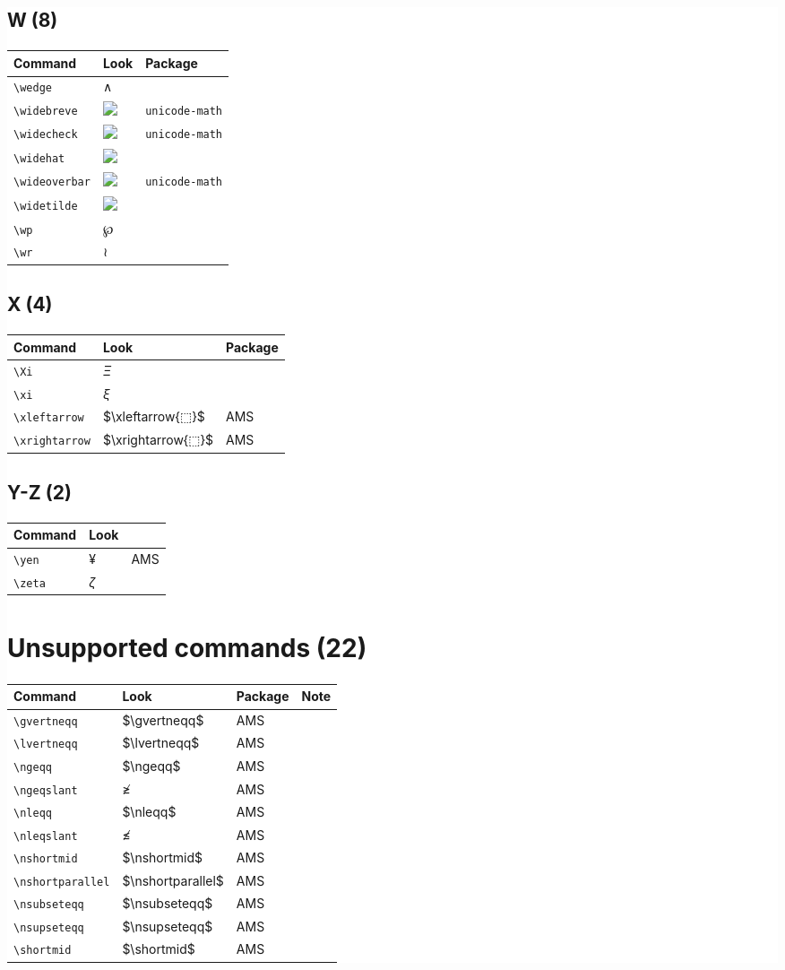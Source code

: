 ## W (8)

| Command        | Look                        | Package        |
| :------------- | :-------------------------- | :------------- |
| `\wedge`       | $\wedge$                    |                |
| `\widebreve`   | ![](images/widebreve.svg)   | `unicode-math` |
| `\widecheck`   | ![](images/widecheck.svg)   | `unicode-math` |
| `\widehat`     | ![](images/widehat.svg)     |                |
| `\wideoverbar` | ![](images/wideoverbar.svg) | `unicode-math` |
| `\widetilde`   | ![](images/widetilde.svg)   |                |
| `\wp`          | $\wp$                       |                |
| `\wr`          | $\wr$                       |                |

## X (4)

| Command        | Look              | Package |
| :------------- | :---------------- | :------ |
| `\Xi`          | $\Xi$             |         |
| `\xi`          | $\xi$             |         |
| `\xleftarrow`  | $\xleftarrow{⬚}$  | AMS     |
| `\xrightarrow` | $\xrightarrow{⬚}$ | AMS     |

## Y-Z (2)

| Command | Look    |     |
| :------ | :------ | :-- |
| `\yen`  | $\yen$  | AMS |
| `\zeta` | $\zeta$ |     |

# Unsupported commands (22)

| Command           | Look              | Package | Note |
| :---------------- | :---------------- | :------ | :--- |
| `\gvertneqq`      | $\gvertneqq$      | AMS     |      |
| `\lvertneqq`      | $\lvertneqq$      | AMS     |      |
| `\ngeqq`          | $\ngeqq$          | AMS     |      |
| `\ngeqslant`      | $\ngeqslant$      | AMS     |      |
| `\nleqq`          | $\nleqq$          | AMS     |      |
| `\nleqslant`      | $\nleqslant$      | AMS     |      |
| `\nshortmid`      | $\nshortmid$      | AMS     |      |
| `\nshortparallel` | $\nshortparallel$ | AMS     |      |
| `\nsubseteqq`     | $\nsubseteqq$     | AMS     |      |
| `\nsupseteqq`     | $\nsupseteqq$     | AMS     |      |
| `\shortmid`       | $\shortmid$       | AMS     |      |